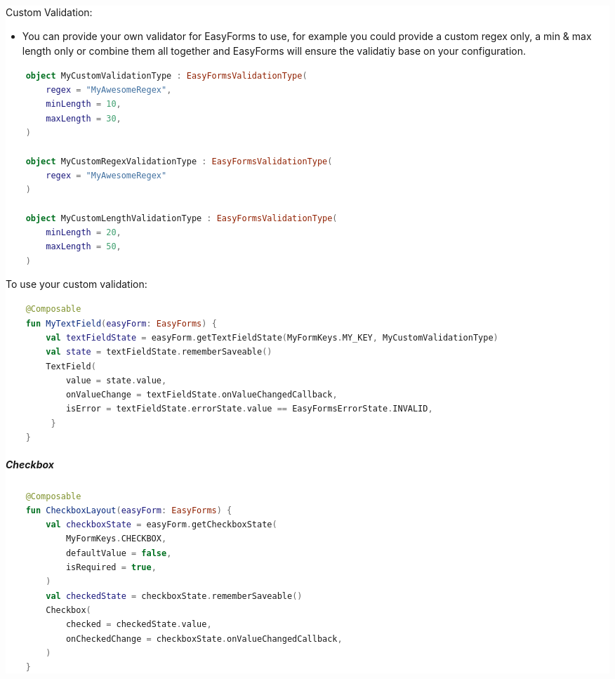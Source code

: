 Custom Validation:
- You can provide your own validator for EasyForms to use, for example you could provide a custom regex only, a min & max length only or combine them all together and EasyForms will ensure the validatiy base on your configuration.

```kotlin
    object MyCustomValidationType : EasyFormsValidationType(
        regex = "MyAwesomeRegex",
        minLength = 10,
        maxLength = 30,
    )

    object MyCustomRegexValidationType : EasyFormsValidationType(
        regex = "MyAwesomeRegex"
    )

    object MyCustomLengthValidationType : EasyFormsValidationType(
        minLength = 20,
        maxLength = 50,
    )
```

To use your custom validation:

```kotlin
    @Composable
    fun MyTextField(easyForm: EasyForms) {
        val textFieldState = easyForm.getTextFieldState(MyFormKeys.MY_KEY, MyCustomValidationType)
        val state = textFieldState.rememberSaveable()
        TextField(
            value = state.value,
            onValueChange = textFieldState.onValueChangedCallback,
            isError = textFieldState.errorState.value == EasyFormsErrorState.INVALID,
         }
    }
```

##### Checkbox

```kotlin
    @Composable
    fun CheckboxLayout(easyForm: EasyForms) {
        val checkboxState = easyForm.getCheckboxState(
            MyFormKeys.CHECKBOX,
            defaultValue = false,
            isRequired = true,
        )
        val checkedState = checkboxState.rememberSaveable()
        Checkbox(
            checked = checkedState.value,
            onCheckedChange = checkboxState.onValueChangedCallback,
        ) 
    }
```
